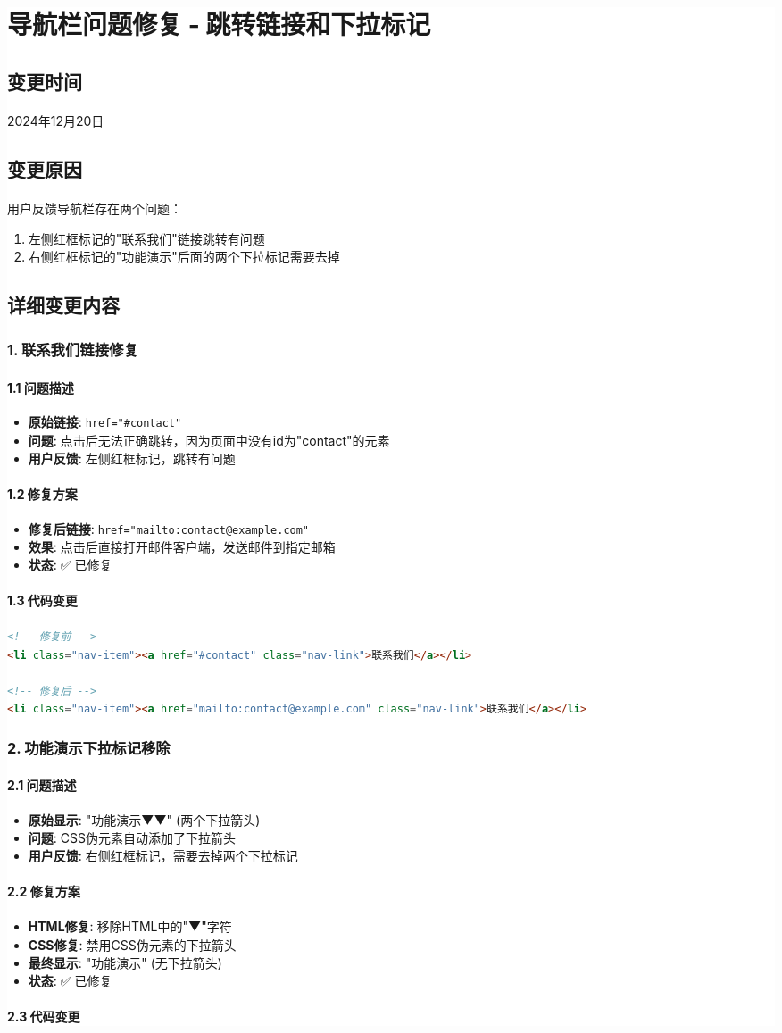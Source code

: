 # 导航栏问题修复 - 跳转链接和下拉标记

## 变更时间
2024年12月20日

## 变更原因
用户反馈导航栏存在两个问题：
1. 左侧红框标记的"联系我们"链接跳转有问题
2. 右侧红框标记的"功能演示"后面的两个下拉标记需要去掉

## 详细变更内容

### 1. 联系我们链接修复

#### 1.1 问题描述
- **原始链接**: `href="#contact"`
- **问题**: 点击后无法正确跳转，因为页面中没有id为"contact"的元素
- **用户反馈**: 左侧红框标记，跳转有问题

#### 1.2 修复方案
- **修复后链接**: `href="mailto:contact@example.com"`
- **效果**: 点击后直接打开邮件客户端，发送邮件到指定邮箱
- **状态**: ✅ 已修复

#### 1.3 代码变更
```html
<!-- 修复前 -->
<li class="nav-item"><a href="#contact" class="nav-link">联系我们</a></li>

<!-- 修复后 -->
<li class="nav-item"><a href="mailto:contact@example.com" class="nav-link">联系我们</a></li>
```

### 2. 功能演示下拉标记移除

#### 2.1 问题描述
- **原始显示**: "功能演示▼▼" (两个下拉箭头)
- **问题**: CSS伪元素自动添加了下拉箭头
- **用户反馈**: 右侧红框标记，需要去掉两个下拉标记

#### 2.2 修复方案
- **HTML修复**: 移除HTML中的"▼"字符
- **CSS修复**: 禁用CSS伪元素的下拉箭头
- **最终显示**: "功能演示" (无下拉箭头)
- **状态**: ✅ 已修复

#### 2.3 代码变更
